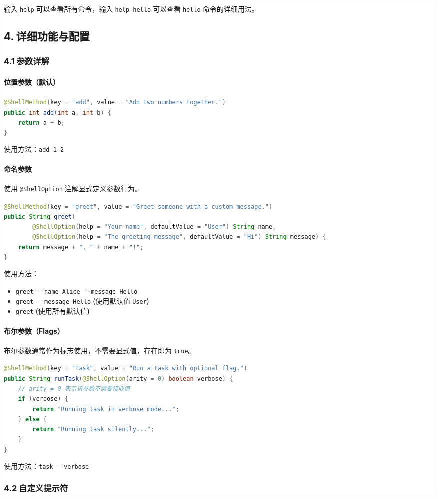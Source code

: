 输入 `help` 可以查看所有命令，输入 `help hello` 可以查看 `hello` 命令的详细用法。

## 4. 详细功能与配置

### 4.1 参数详解

#### 位置参数（默认）

```java
@ShellMethod(key = "add", value = "Add two numbers together.")
public int add(int a, int b) {
    return a + b;
}
```

使用方法：`add 1 2`

#### 命名参数

使用 `@ShellOption` 注解显式定义参数行为。

```java
@ShellMethod(key = "greet", value = "Greet someone with a custom message.")
public String greet(
        @ShellOption(help = "Your name", defaultValue = "User") String name,
        @ShellOption(help = "The greeting message", defaultValue = "Hi") String message) {
    return message + ", " + name + "!";
}
```

使用方法：

- `greet --name Alice --message Hello`
- `greet --message Hello` (使用默认值 `User`)
- `greet` (使用所有默认值)

#### 布尔参数（Flags）

布尔参数通常作为标志使用，不需要显式值，存在即为 `true`。

```java
@ShellMethod(key = "task", value = "Run a task with optional flag.")
public String runTask(@ShellOption(arity = 0) boolean verbose) {
    // arity = 0 表示该参数不需要接收值
    if (verbose) {
        return "Running task in verbose mode...";
    } else {
        return "Running task silently...";
    }
}
```

使用方法：`task --verbose`

### 4.2 自定义提示符
